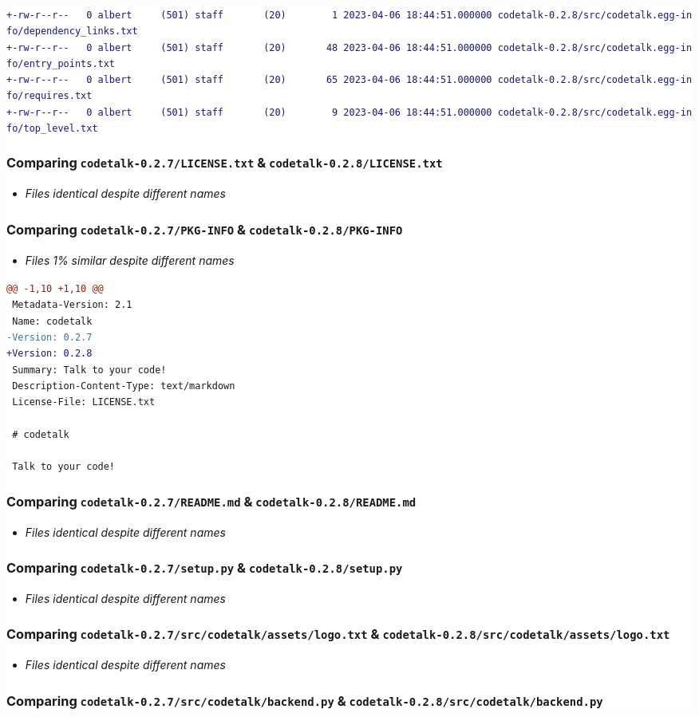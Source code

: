 ```diff
+-rw-r--r--   0 albert     (501) staff       (20)        1 2023-04-06 18:44:51.000000 codetalk-0.2.8/src/codetalk.egg-info/dependency_links.txt
+-rw-r--r--   0 albert     (501) staff       (20)       48 2023-04-06 18:44:51.000000 codetalk-0.2.8/src/codetalk.egg-info/entry_points.txt
+-rw-r--r--   0 albert     (501) staff       (20)       65 2023-04-06 18:44:51.000000 codetalk-0.2.8/src/codetalk.egg-info/requires.txt
+-rw-r--r--   0 albert     (501) staff       (20)        9 2023-04-06 18:44:51.000000 codetalk-0.2.8/src/codetalk.egg-info/top_level.txt
```

### Comparing `codetalk-0.2.7/LICENSE.txt` & `codetalk-0.2.8/LICENSE.txt`

 * *Files identical despite different names*

### Comparing `codetalk-0.2.7/PKG-INFO` & `codetalk-0.2.8/PKG-INFO`

 * *Files 1% similar despite different names*

```diff
@@ -1,10 +1,10 @@
 Metadata-Version: 2.1
 Name: codetalk
-Version: 0.2.7
+Version: 0.2.8
 Summary: Talk to your code!
 Description-Content-Type: text/markdown
 License-File: LICENSE.txt
 
 # codetalk
 
 Talk to your code!
```

### Comparing `codetalk-0.2.7/README.md` & `codetalk-0.2.8/README.md`

 * *Files identical despite different names*

### Comparing `codetalk-0.2.7/setup.py` & `codetalk-0.2.8/setup.py`

 * *Files identical despite different names*

### Comparing `codetalk-0.2.7/src/codetalk/assets/logo.txt` & `codetalk-0.2.8/src/codetalk/assets/logo.txt`

 * *Files identical despite different names*

### Comparing `codetalk-0.2.7/src/codetalk/backend.py` & `codetalk-0.2.8/src/codetalk/backend.py`
